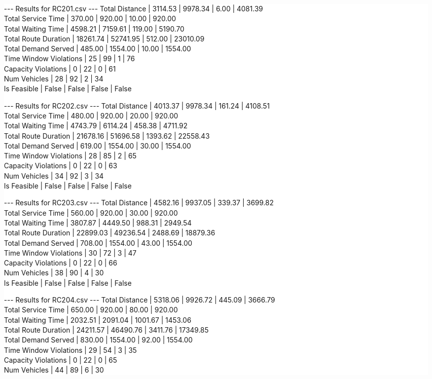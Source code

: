 --- Results for RC201.csv ---
Total Distance            | 3114.53              | 9978.34              | 6.00                 | 4081.39             
Total Service Time        | 370.00               | 920.00               | 10.00                | 920.00              
Total Waiting Time        | 4598.21              | 7159.61              | 119.00               | 5190.70             
Total Route Duration      | 18261.74             | 52741.95             | 512.00               | 23010.09            
Total Demand Served       | 485.00               | 1554.00              | 10.00                | 1554.00             
Time Window Violations    | 25                   | 99                   | 1                    | 76                  
Capacity Violations       | 0                    | 22                   | 0                    | 61                  
Num Vehicles              | 28                   | 92                   | 2                    | 34                  
Is Feasible               | False                | False                | False                | False               

--- Results for RC202.csv ---
Total Distance            | 4013.37              | 9978.34              | 161.24               | 4108.51             
Total Service Time        | 480.00               | 920.00               | 20.00                | 920.00              
Total Waiting Time        | 4743.79              | 6114.24              | 458.38               | 4711.92             
Total Route Duration      | 21678.16             | 51696.58             | 1393.62              | 22558.43            
Total Demand Served       | 619.00               | 1554.00              | 30.00                | 1554.00             
Time Window Violations    | 28                   | 85                   | 2                    | 65                  
Capacity Violations       | 0                    | 22                   | 0                    | 63                  
Num Vehicles              | 34                   | 92                   | 3                    | 34                  
Is Feasible               | False                | False                | False                | False               

--- Results for RC203.csv ---
Total Distance            | 4582.16              | 9937.05              | 339.37               | 3699.82             
Total Service Time        | 560.00               | 920.00               | 30.00                | 920.00              
Total Waiting Time        | 3807.87              | 4449.50              | 988.31               | 2949.54             
Total Route Duration      | 22899.03             | 49236.54             | 2488.69              | 18879.36            
Total Demand Served       | 708.00               | 1554.00              | 43.00                | 1554.00             
Time Window Violations    | 30                   | 72                   | 3                    | 47                  
Capacity Violations       | 0                    | 22                   | 0                    | 66                  
Num Vehicles              | 38                   | 90                   | 4                    | 30                  
Is Feasible               | False                | False                | False                | False               

--- Results for RC204.csv ---
Total Distance            | 5318.06              | 9926.72              | 445.09               | 3666.79             
Total Service Time        | 650.00               | 920.00               | 80.00                | 920.00              
Total Waiting Time        | 2032.51              | 2091.04              | 1001.67              | 1453.06             
Total Route Duration      | 24211.57             | 46490.76             | 3411.76              | 17349.85            
Total Demand Served       | 830.00               | 1554.00              | 92.00                | 1554.00             
Time Window Violations    | 29                   | 54                   | 3                    | 35                  
Capacity Violations       | 0                    | 22                   | 0                    | 65                  
Num Vehicles              | 44                   | 89                   | 6                    | 30                  
